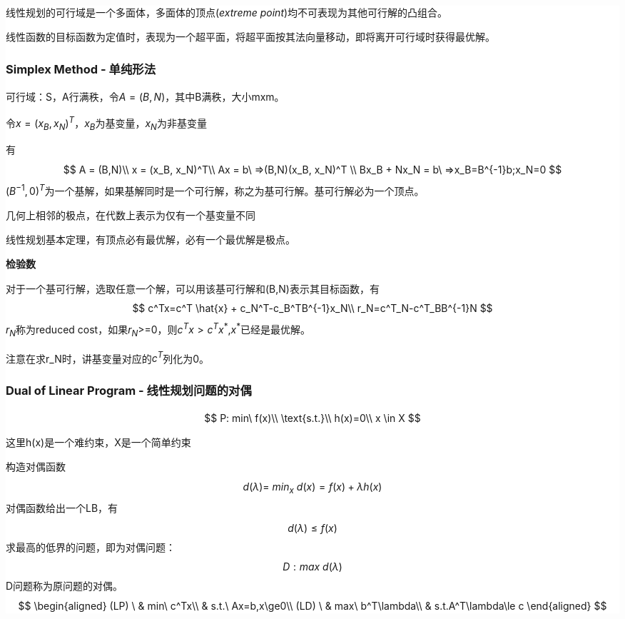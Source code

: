线性规划的可行域是一个多面体，多面体的顶点(*extreme point*)均不可表现为其他可行解的凸组合。

线性函数的目标函数为定值时，表现为一个超平面，将超平面按其法向量移动，即将离开可行域时获得最优解。

### Simplex Method - 单纯形法

可行域：S，A行满秩，令$A=(B,N)$，其中B满秩，大小mxm。

令$x = (x_B, x_N)^T$，$x_B$为基变量，$x_N$为非基变量

有
$$
A = (B,N)\\
x = (x_B, x_N)^T\\
Ax = b\ =>(B,N)(x_B, x_N)^T \\
Bx_B + Nx_N = b\ =>x_B=B^{-1}b;x_N=0
$$
$(B^{-1},0)^T$为一个基解，如果基解同时是一个可行解，称之为基可行解。基可行解必为一个顶点。

几何上相邻的极点，在代数上表示为仅有一个基变量不同

线性规划基本定理，有顶点必有最优解，必有一个最优解是极点。

**检验数**

对于一个基可行解，选取任意一个解，可以用该基可行解和(B,N)表示其目标函数，有
$$
c^Tx=c^T \hat{x} + c_N^T-c_B^TB^{-1}x_N\\
r_N=c^T_N-c^T_BB^{-1}N
$$
$r_N$称为reduced cost，如果$r_N$>=0，则$c^Tx>c^Tx^*$,$x^*$已经是最优解。

注意在求r_N时，讲基变量对应的$c^T$列化为0。

### Dual of Linear Program - 线性规划问题的对偶

$$
P: min\ f(x)\\
\text{s.t.}\\
h(x)=0\\
x \in X
$$

这里h(x)是一个难约束，X是一个简单约束

构造对偶函数
$$
d(\lambda) = \ min_x\ d(x)=f(x)+\lambda h(x)
$$
对偶函数给出一个LB，有
$$
d(\lambda) \le f(x)
$$
求最高的低界的问题，即为对偶问题：
$$
D:max\ d(\lambda)
$$
D问题称为原问题的对偶。
$$
\begin{aligned}
(LP) \ & min\ c^Tx\\
& s.t.\ Ax=b,x\ge0\\
(LD) \ & max\ b^T\lambda\\
& s.t.A^T\lambda\le c
\end{aligned}
$$
